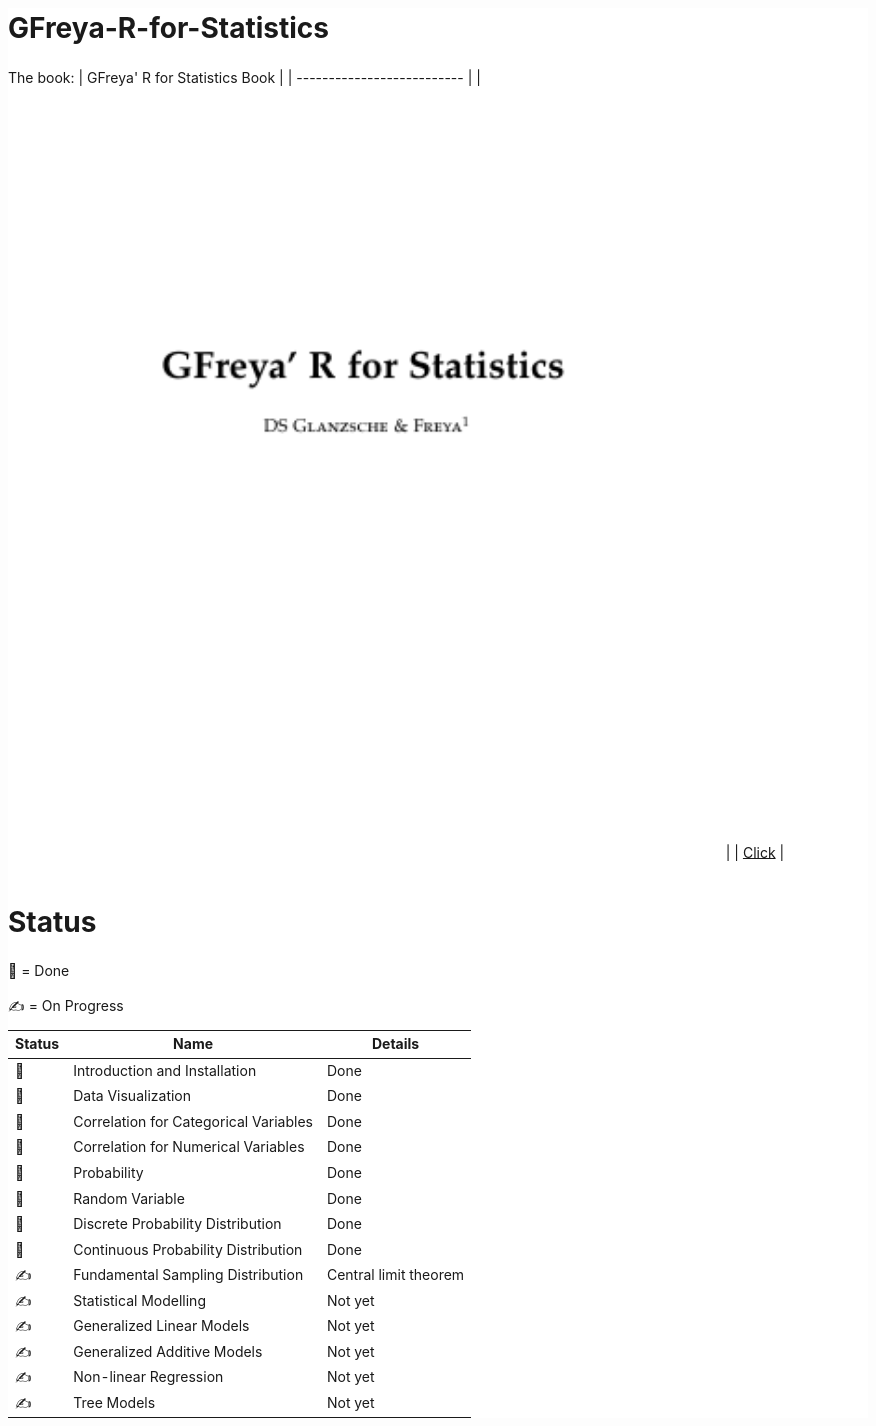 # GFreya-R-for-Statistics

The book:
| GFreya' R for Statistics Book |
| -------------------------- | 
| <img src="https://github.com/glanzkaiser/GFreya-R-for-Statistics/blob/main/Cover.png" width="83%"> | 
| <a href="https://github.com/glanzkaiser/GFreya-R-for-Statistics/blob/main/GFreya%20R%20for%20Statistics.pdf">Click</a> | 


# Status

:sunflower: = Done

:writing_hand: = On Progress

| Status | Name | Details |
| -------------     | ------------- | ------------- | 
|:sunflower:   | Introduction and Installation        | Done
|:sunflower:   | Data Visualization 		      | Done
|:sunflower:   | Correlation for Categorical Variables| Done
|:sunflower:   | Correlation for Numerical Variables  | Done
|:sunflower:   | Probability	 		      | Done
|:sunflower:   | Random Variable 		      | Done
|:sunflower:   | Discrete Probability Distribution    | Done
|:sunflower:   | Continuous Probability Distribution  | Done
|:writing_hand:| Fundamental Sampling Distribution    | Central limit theorem
|:writing_hand:| Statistical Modelling 		      | Not yet
|:writing_hand:| Generalized Linear Models	      | Not yet
|:writing_hand:| Generalized Additive Models	      | Not yet
|:writing_hand:| Non-linear Regression		      | Not yet
|:writing_hand:| Tree Models			      | Not yet